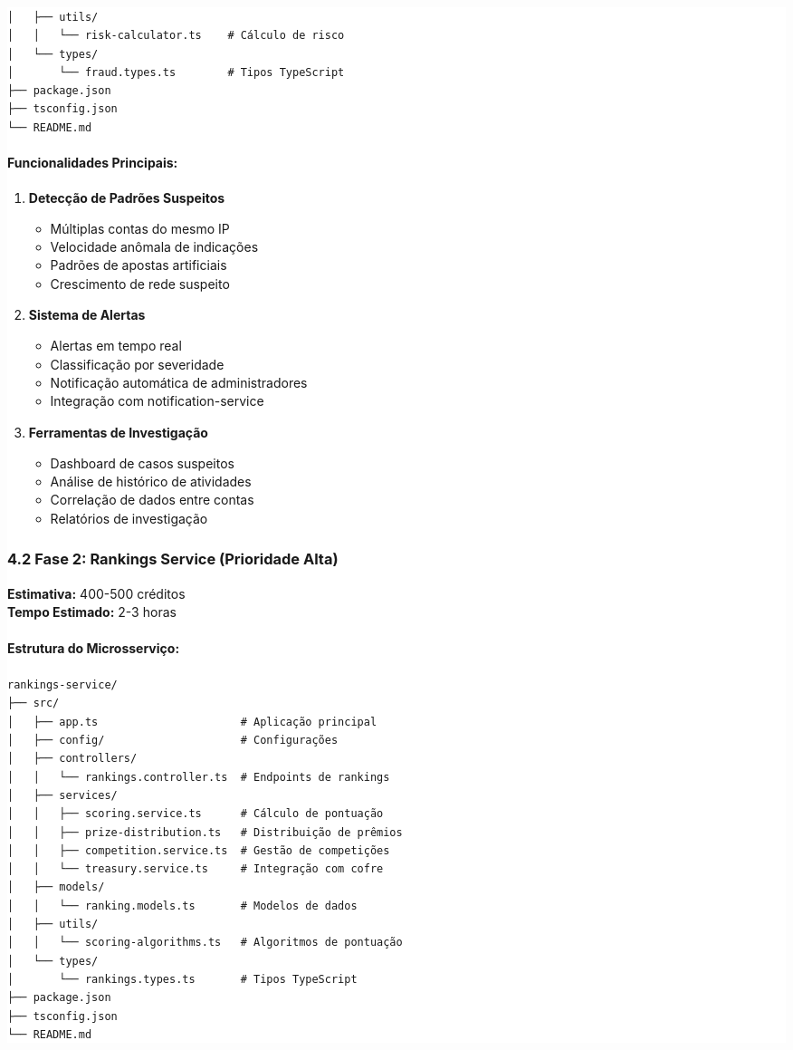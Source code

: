 ```
│   ├── utils/
│   │   └── risk-calculator.ts    # Cálculo de risco
│   └── types/
│       └── fraud.types.ts        # Tipos TypeScript
├── package.json
├── tsconfig.json
└── README.md
```

#### Funcionalidades Principais:
1. **Detecção de Padrões Suspeitos**
   - Múltiplas contas do mesmo IP
   - Velocidade anômala de indicações
   - Padrões de apostas artificiais
   - Crescimento de rede suspeito

2. **Sistema de Alertas**
   - Alertas em tempo real
   - Classificação por severidade
   - Notificação automática de administradores
   - Integração com notification-service

3. **Ferramentas de Investigação**
   - Dashboard de casos suspeitos
   - Análise de histórico de atividades
   - Correlação de dados entre contas
   - Relatórios de investigação

### 4.2 Fase 2: Rankings Service (Prioridade Alta)
**Estimativa:** 400-500 créditos  
**Tempo Estimado:** 2-3 horas

#### Estrutura do Microsserviço:
```
rankings-service/
├── src/
│   ├── app.ts                      # Aplicação principal
│   ├── config/                     # Configurações
│   ├── controllers/
│   │   └── rankings.controller.ts  # Endpoints de rankings
│   ├── services/
│   │   ├── scoring.service.ts      # Cálculo de pontuação
│   │   ├── prize-distribution.ts   # Distribuição de prêmios
│   │   ├── competition.service.ts  # Gestão de competições
│   │   └── treasury.service.ts     # Integração com cofre
│   ├── models/
│   │   └── ranking.models.ts       # Modelos de dados
│   ├── utils/
│   │   └── scoring-algorithms.ts   # Algoritmos de pontuação
│   └── types/
│       └── rankings.types.ts       # Tipos TypeScript
├── package.json
├── tsconfig.json
└── README.md
```
